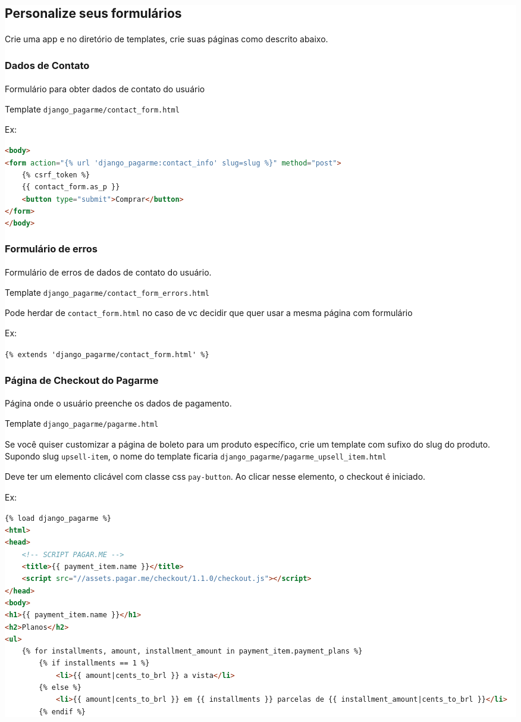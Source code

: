 ## Personalize seus formulários

Crie uma app e no diretório de templates, crie suas páginas como descrito abaixo.

### Dados de Contato

Formulário para obter dados de contato do usuário

Template `django_pagarme/contact_form.html`

Ex:
```html
<body>
<form action="{% url 'django_pagarme:contact_info' slug=slug %}" method="post">
    {% csrf_token %}
    {{ contact_form.as_p }}
    <button type="submit">Comprar</button>
</form>
</body>
```

### Formulário de erros

Formulário de erros de dados de contato do usuário.

Template `django_pagarme/contact_form_errors.html`

Pode herdar de `contact_form.html` no caso de vc decidir que quer usar a mesma página com formulário

Ex:
```html
{% extends 'django_pagarme/contact_form.html' %}
```

### Página de Checkout do Pagarme

Página onde o usuário preenche os dados de pagamento.

Template `django_pagarme/pagarme.html`

Se você quiser customizar a página de boleto para um produto específico, crie um
template com sufixo do slug do produto. Supondo slug `upsell-item`, o nome do template ficaria `django_pagarme/pagarme_upsell_item.html`


Deve ter um elemento clicável com classe css `pay-button`.
Ao clicar nesse elemento, o checkout é iniciado.

Ex:
```html
{% load django_pagarme %}
<html>
<head>
    <!-- SCRIPT PAGAR.ME -->
    <title>{{ payment_item.name }}</title>
    <script src="//assets.pagar.me/checkout/1.1.0/checkout.js"></script>
</head>
<body>
<h1>{{ payment_item.name }}</h1>
<h2>Planos</h2>
<ul>
    {% for installments, amount, installment_amount in payment_item.payment_plans %}
        {% if installments == 1 %}
            <li>{{ amount|cents_to_brl }} a vista</li>
        {% else %}
            <li>{{ amount|cents_to_brl }} em {{ installments }} parcelas de {{ installment_amount|cents_to_brl }}</li>
        {% endif %}
```